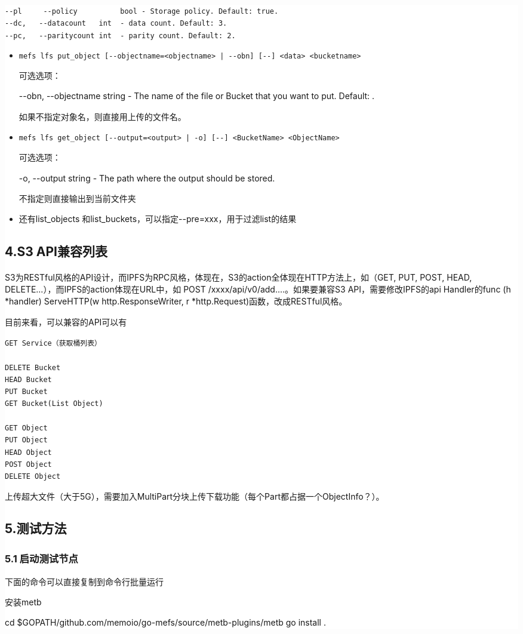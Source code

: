    --pl     --policy          bool - Storage policy. Default: true.
    --dc,   --datacount   int  - data count. Default: 3.
    --pc,   --paritycount int  - parity count. Default: 2.

+ `mefs lfs put_object [--objectname=<objectname> | --obn] [--] <data> <bucketname>`

  可选选项： 

  --obn, --objectname string - The name of the file or Bucket that you want to put. Default: .

  如果不指定对象名，则直接用上传的文件名。

+ `mefs lfs get_object [--output=<output> | -o] [--] <BucketName> <ObjectName>`

  可选选项：

   -o, --output string - The path where the output should be stored.

  不指定则直接输出到当前文件夹

+ 还有list_objects 和list_buckets，可以指定--pre=xxx，用于过滤list的结果

## 4.S3 API兼容列表

S3为RESTful风格的API设计，而IPFS为RPC风格，体现在，S3的action全体现在HTTP方法上，如（GET, PUT, POST, HEAD, DELETE...），而IPFS的action体现在URL中，如 POST /xxxx/api/v0/add....。如果要兼容S3 API，需要修改IPFS的api Handler的func (h *handler) ServeHTTP(w http.ResponseWriter, r *http.Request)函数，改成RESTful风格。

目前来看，可以兼容的API可以有

```
GET Service（获取桶列表）

DELETE Bucket
HEAD Bucket
PUT Bucket
GET Bucket(List Object)

GET Object
PUT Object
HEAD Object
POST Object
DELETE Object
```

上传超大文件（大于5G），需要加入MultiPart分块上传下载功能（每个Part都占据一个ObjectInfo？）。

## 5.测试方法

### 5.1 启动测试节点

下面的命令可以直接复制到命令行批量运行

安装metb

cd $GOPATH/github.com/memoio/go-mefs/source/metb-plugins/metb
go install .
